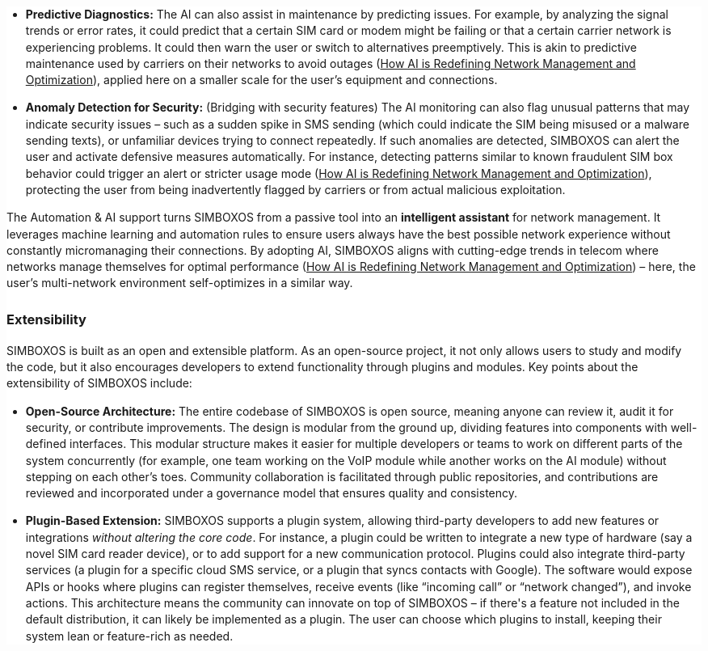 - **Predictive Diagnostics:** The AI can also assist in maintenance by predicting issues. For example, by analyzing the signal trends or error rates, it could predict that a certain SIM card or modem might be failing or that a certain carrier network is experiencing problems. It could then warn the user or switch to alternatives preemptively. This is akin to predictive maintenance used by carriers on their networks to avoid outages ([How AI is Redefining Network Management and Optimization](https://www.neuralt.com/news-insights/how-ai-is-redefining-network-management-and-optimization#:~:text=1,hours%2C%20avoiding%20costly%20unplanned%20downtime)), applied here on a smaller scale for the user’s equipment and connections.

- **Anomaly Detection for Security:** (Bridging with security features) The AI monitoring can also flag unusual patterns that may indicate security issues – such as a sudden spike in SMS sending (which could indicate the SIM being misused or a malware sending texts), or unfamiliar devices trying to connect repeatedly. If such anomalies are detected, SIMBOXOS can alert the user and activate defensive measures automatically. For instance, detecting patterns similar to known fraudulent SIM box behavior could trigger an alert or stricter usage mode ([How AI is Redefining Network Management and Optimization](https://www.neuralt.com/news-insights/how-ai-is-redefining-network-management-and-optimization#:~:text=3,they%20escalate%20into%20major%20breaches)), protecting the user from being inadvertently flagged by carriers or from actual malicious exploitation.

The Automation & AI support turns SIMBOXOS from a passive tool into an **intelligent assistant** for network management. It leverages machine learning and automation rules to ensure users always have the best possible network experience without constantly micromanaging their connections. By adopting AI, SIMBOXOS aligns with cutting-edge trends in telecom where networks manage themselves for optimal performance ([How AI is Redefining Network Management and Optimization](https://www.neuralt.com/news-insights/how-ai-is-redefining-network-management-and-optimization#:~:text=environments%2C%20are%20becoming%20increasingly%20ineffective,time%20adaptability)) – here, the user’s multi-network environment self-optimizes in a similar way.

### Extensibility

SIMBOXOS is built as an open and extensible platform. As an open-source project, it not only allows users to study and modify the code, but it also encourages developers to extend functionality through plugins and modules. Key points about the extensibility of SIMBOXOS include:

- **Open-Source Architecture:** The entire codebase of SIMBOXOS is open source, meaning anyone can review it, audit it for security, or contribute improvements. The design is modular from the ground up, dividing features into components with well-defined interfaces. This modular structure makes it easier for multiple developers or teams to work on different parts of the system concurrently (for example, one team working on the VoIP module while another works on the AI module) without stepping on each other’s toes. Community collaboration is facilitated through public repositories, and contributions are reviewed and incorporated under a governance model that ensures quality and consistency.

- **Plugin-Based Extension:** SIMBOXOS supports a plugin system, allowing third-party developers to add new features or integrations *without altering the core code*. For instance, a plugin could be written to integrate a new type of hardware (say a novel SIM card reader device), or to add support for a new communication protocol. Plugins could also integrate third-party services (a plugin for a specific cloud SMS service, or a plugin that syncs contacts with Google). The software would expose APIs or hooks where plugins can register themselves, receive events (like “incoming call” or “network changed”), and invoke actions. This architecture means the community can innovate on top of SIMBOXOS – if there's a feature not included in the default distribution, it can likely be implemented as a plugin. The user can choose which plugins to install, keeping their system lean or feature-rich as needed.

